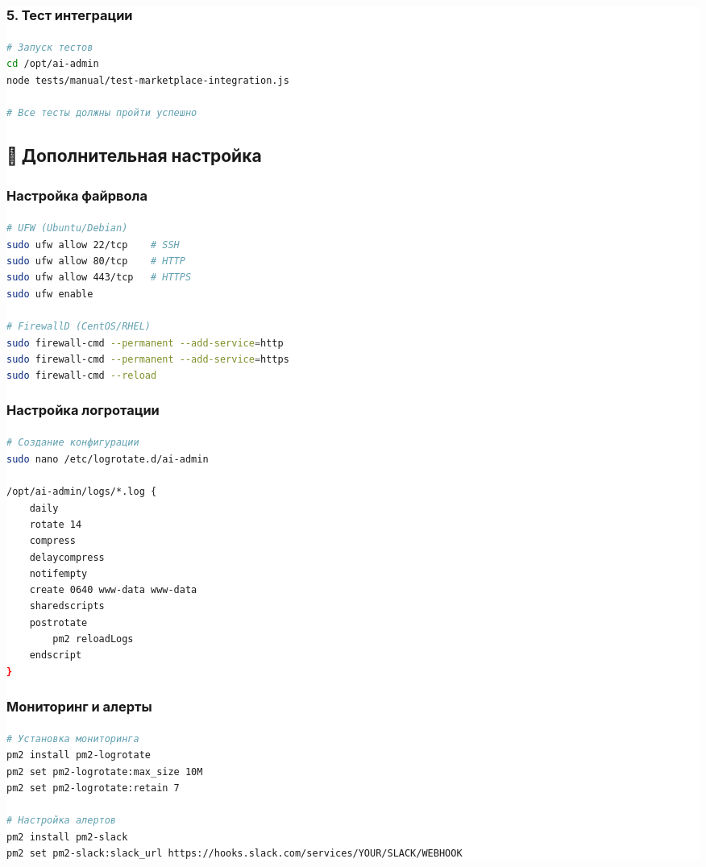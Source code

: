 ### 5. Тест интеграции

```bash
# Запуск тестов
cd /opt/ai-admin
node tests/manual/test-marketplace-integration.js

# Все тесты должны пройти успешно
```

## 🔧 Дополнительная настройка

### Настройка файрвола

```bash
# UFW (Ubuntu/Debian)
sudo ufw allow 22/tcp    # SSH
sudo ufw allow 80/tcp    # HTTP
sudo ufw allow 443/tcp   # HTTPS
sudo ufw enable

# FirewallD (CentOS/RHEL)
sudo firewall-cmd --permanent --add-service=http
sudo firewall-cmd --permanent --add-service=https
sudo firewall-cmd --reload
```

### Настройка логротации

```bash
# Создание конфигурации
sudo nano /etc/logrotate.d/ai-admin

/opt/ai-admin/logs/*.log {
    daily
    rotate 14
    compress
    delaycompress
    notifempty
    create 0640 www-data www-data
    sharedscripts
    postrotate
        pm2 reloadLogs
    endscript
}
```

### Мониторинг и алерты

```bash
# Установка мониторинга
pm2 install pm2-logrotate
pm2 set pm2-logrotate:max_size 10M
pm2 set pm2-logrotate:retain 7

# Настройка алертов
pm2 install pm2-slack
pm2 set pm2-slack:slack_url https://hooks.slack.com/services/YOUR/SLACK/WEBHOOK
```
